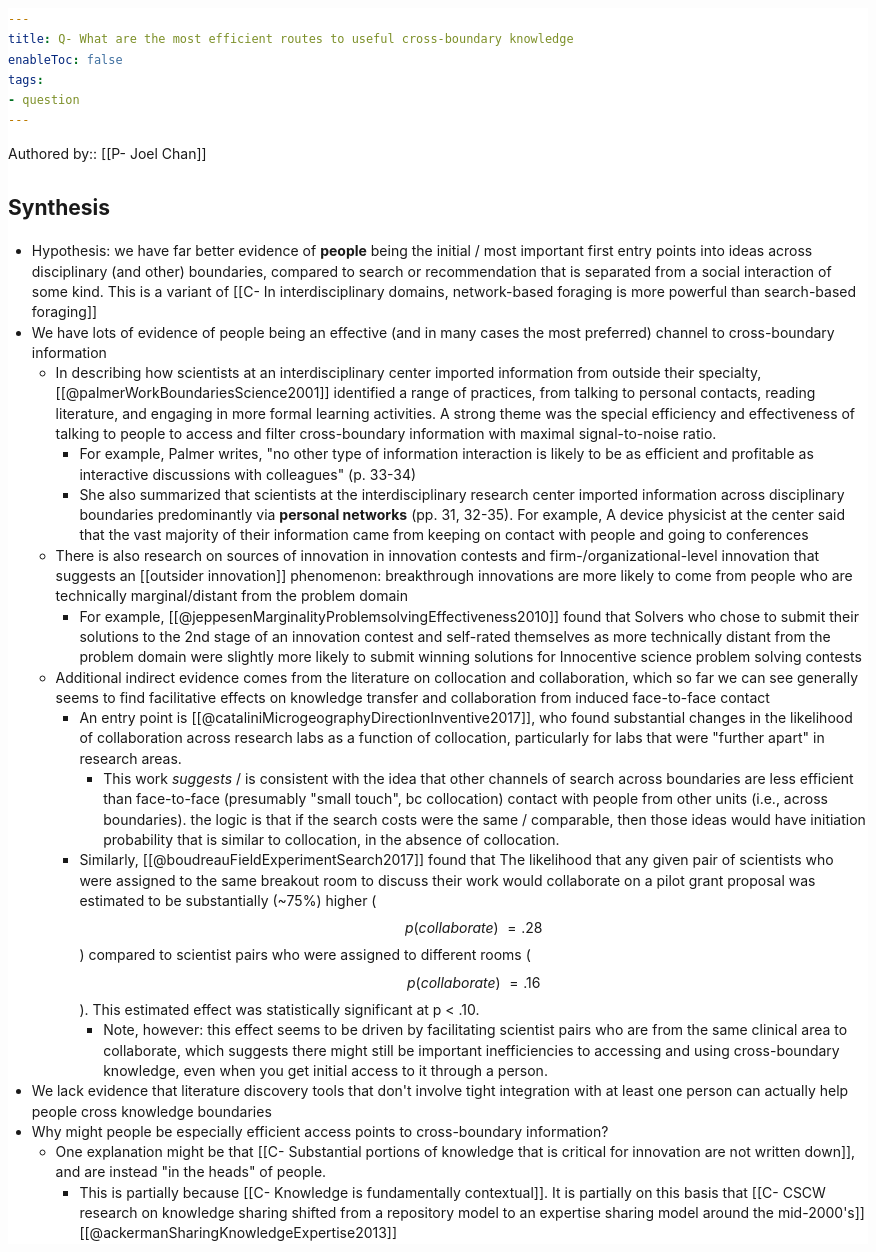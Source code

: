 ```yaml
---
title: Q- What are the most efficient routes to useful cross-boundary knowledge
enableToc: false
tags:
- question
---
```

Authored by:: [[P- Joel Chan]]

## Synthesis
-   Hypothesis: we have far better evidence of **people** being the initial / most important first entry points into ideas across disciplinary (and other) boundaries, compared to search or recommendation that is separated from a social interaction of some kind. This is a variant of [[C- In interdisciplinary domains, network-based foraging is more powerful than search-based foraging]]
-   We have lots of evidence of people being an effective (and in many cases the most preferred) channel to cross-boundary information
	-   In describing how scientists at an interdisciplinary center imported information from outside their specialty, [[@palmerWorkBoundariesScience2001]] identified a range of practices, from talking to personal contacts, reading literature, and engaging in more formal learning activities. A strong theme was the special efficiency and effectiveness of talking to people to access and filter cross-boundary information with maximal signal-to-noise ratio.
		-   For example, Palmer writes, "no other type of information interaction is likely to be as efficient and profitable as interactive discussions with colleagues" (p. 33-34)
		-   She also summarized that scientists at the interdisciplinary research center imported information across disciplinary boundaries predominantly via **personal networks** (pp. 31, 32-35). For example, A device physicist at the center said that the vast majority of their information came from keeping on contact with people and going to conferences
	-   There is also research on sources of innovation in innovation contests and firm-/organizational-level innovation that suggests an [[outsider innovation]] phenomenon: breakthrough innovations are more likely to come from people who are technically marginal/distant from the problem domain
		-   For example, [[@jeppesenMarginalityProblemsolvingEffectiveness2010]] found that Solvers who chose to submit their solutions to the 2nd stage of an innovation contest and self-rated themselves as more technically distant from the problem domain were slightly more likely to submit winning solutions for Innocentive science problem solving contests
	-   Additional indirect evidence comes from the literature on collocation and collaboration, which so far we can see generally seems to find facilitative effects on knowledge transfer and collaboration from induced face-to-face contact
		-   An entry point is [[@cataliniMicrogeographyDirectionInventive2017]], who found substantial changes in the likelihood of collaboration across research labs as a function of collocation, particularly for labs that were "further apart" in research areas.
			-   This work *suggests* / is consistent with the idea that other channels of search across boundaries are less efficient than face-to-face (presumably "small touch", bc collocation) contact with people from other units (i.e., across boundaries). the logic is that if the search costs were the same / comparable, then those ideas would have initiation probability that is similar to collocation, in the absence of collocation.
		-   Similarly, [[@boudreauFieldExperimentSearch2017]] found that The likelihood that any given pair of scientists who were assigned to the same breakout room to discuss their work would collaborate on a pilot grant proposal was estimated to be substantially (~75%) higher ($$p(collaborate) ~= .28$$) compared to scientist pairs who were assigned to different rooms ($$p(collaborate) ~= .16$$). This estimated effect was statistically significant at p < .10.
			-   Note, however: this effect seems to be driven by facilitating scientist pairs who are from the same clinical area to collaborate, which suggests there might still be important inefficiencies to accessing and using cross-boundary knowledge, even when you get initial access to it through a person.
-   We lack evidence that literature discovery tools that don't involve tight integration with at least one person can actually help people cross knowledge boundaries
-   Why might people be especially efficient access points to cross-boundary information?
	-   One explanation might be that [[C- Substantial portions of knowledge that is critical for innovation are not written down]], and are instead "in the heads" of people.
		-   This is partially because [[C- Knowledge is fundamentally contextual]]. It is partially on this basis that [[C- CSCW research on knowledge sharing shifted from a repository model to an expertise sharing model around the mid-2000's]]  [[@ackermanSharingKnowledgeExpertise2013]]